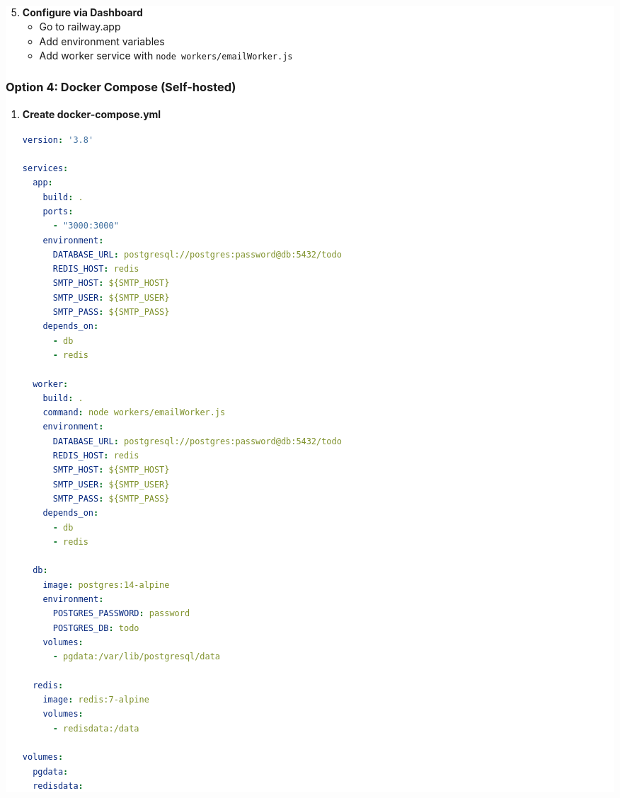 5. **Configure via Dashboard**
   - Go to railway.app
   - Add environment variables
   - Add worker service with `node workers/emailWorker.js`

### Option 4: Docker Compose (Self-hosted)

1. **Create docker-compose.yml**
   ```yaml
   version: '3.8'
   
   services:
     app:
       build: .
       ports:
         - "3000:3000"
       environment:
         DATABASE_URL: postgresql://postgres:password@db:5432/todo
         REDIS_HOST: redis
         SMTP_HOST: ${SMTP_HOST}
         SMTP_USER: ${SMTP_USER}
         SMTP_PASS: ${SMTP_PASS}
       depends_on:
         - db
         - redis
     
     worker:
       build: .
       command: node workers/emailWorker.js
       environment:
         DATABASE_URL: postgresql://postgres:password@db:5432/todo
         REDIS_HOST: redis
         SMTP_HOST: ${SMTP_HOST}
         SMTP_USER: ${SMTP_USER}
         SMTP_PASS: ${SMTP_PASS}
       depends_on:
         - db
         - redis
     
     db:
       image: postgres:14-alpine
       environment:
         POSTGRES_PASSWORD: password
         POSTGRES_DB: todo
       volumes:
         - pgdata:/var/lib/postgresql/data
     
     redis:
       image: redis:7-alpine
       volumes:
         - redisdata:/data
   
   volumes:
     pgdata:
     redisdata:
   ```
